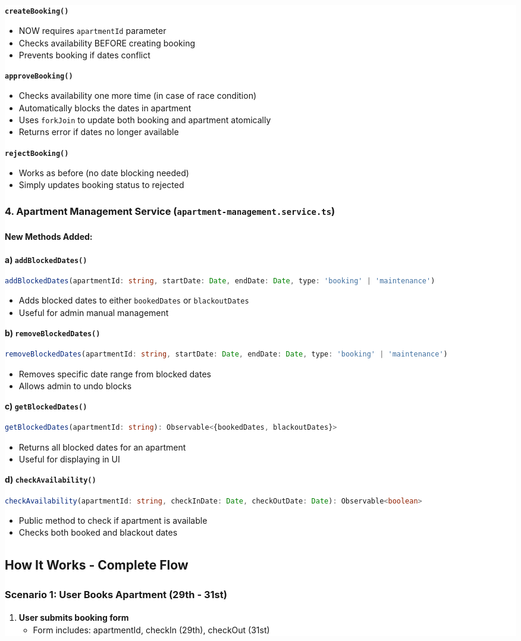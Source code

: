 **`createBooking()`**
- NOW requires `apartmentId` parameter
- Checks availability BEFORE creating booking
- Prevents booking if dates conflict

**`approveBooking()`**
- Checks availability one more time (in case of race condition)
- Automatically blocks the dates in apartment
- Uses `forkJoin` to update both booking and apartment atomically
- Returns error if dates no longer available

**`rejectBooking()`**
- Works as before (no date blocking needed)
- Simply updates booking status to rejected

### 4. **Apartment Management Service** (`apartment-management.service.ts`)

#### New Methods Added:

**a) `addBlockedDates()`**
```typescript
addBlockedDates(apartmentId: string, startDate: Date, endDate: Date, type: 'booking' | 'maintenance')
```
- Adds blocked dates to either `bookedDates` or `blackoutDates`
- Useful for admin manual management

**b) `removeBlockedDates()`**
```typescript
removeBlockedDates(apartmentId: string, startDate: Date, endDate: Date, type: 'booking' | 'maintenance')
```
- Removes specific date range from blocked dates
- Allows admin to undo blocks

**c) `getBlockedDates()`**
```typescript
getBlockedDates(apartmentId: string): Observable<{bookedDates, blackoutDates}>
```
- Returns all blocked dates for an apartment
- Useful for displaying in UI

**d) `checkAvailability()`**
```typescript
checkAvailability(apartmentId: string, checkInDate: Date, checkOutDate: Date): Observable<boolean>
```
- Public method to check if apartment is available
- Checks both booked and blackout dates

## How It Works - Complete Flow

### Scenario 1: User Books Apartment (29th - 31st)

1. **User submits booking form**
   - Form includes: apartmentId, checkIn (29th), checkOut (31st)
